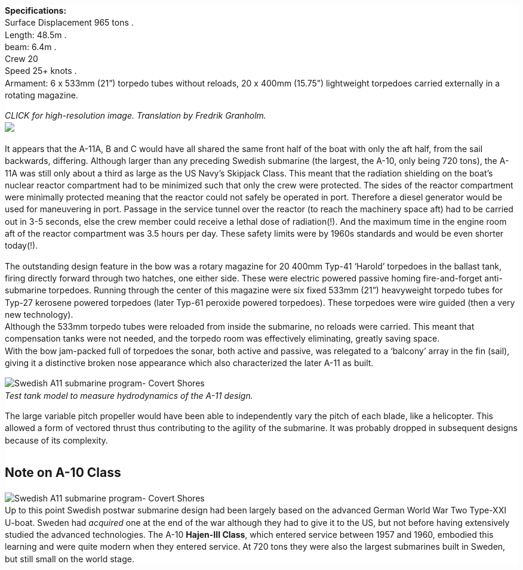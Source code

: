 **Specifications:**  
Surface Displacement 965 tons .  
Length: 48.5m .  
beam: 6.4m .  
Crew 20  
Speed 25+ knots .  
Armament: 6 x 533mm (21”) torpedo tubes without reloads, 20 x 400mm (15.75”) lightweight torpedoes carried externally in a rotating magazine.  

_CLICK for high-resolution image. Translation by Fredrik Granholm._  
[![](http://www.hisutton.com/images/A11A_plan940.jpg)](http://www.hisutton.com/images/A11A_plan.jpg)  

It appears that the A-11A, B and C would have all shared the same front half of the boat with only the aft half, from the sail backwards, differing. Although larger than any preceding Swedish submarine (the largest, the A-10, only being 720 tons), the A-11A was still only about a third as large as the US Navy’s Skipjack Class. This meant that the radiation shielding on the boat’s nuclear reactor compartment had to be minimized such that only the crew were protected. The sides of the reactor compartment were minimally protected meaning that the reactor could not safely be operated in port. Therefore a diesel generator would be used for maneuvering in port. Passage in the service tunnel over the reactor (to reach the machinery space aft) had to be carried out in 3-5 seconds, else the crew member could receive a lethal dose of radiation(!). And the maximum time in the engine room aft of the reactor compartment was 3.5 hours per day. These safety limits were by 1960s standards and would be even shorter today(!).  

The outstanding design feature in the bow was a rotary magazine for 20 400mm Typ-41 ‘Harold’ torpedoes in the ballast tank, firing directly forward through two hatches, one either side. These were electric powered passive homing fire-and-forget anti-submarine torpedoes. Running through the center of this magazine were six fixed 533mm (21”) heavyweight torpedo tubes for Typ-27 kerosene powered torpedoes (later Typ-61 peroxide powered torpedoes). These torpedoes were wire guided (then a very new technology).  
Although the 533mm torpedo tubes were reloaded from inside the submarine, no reloads were carried. This meant that compensation tanks were not needed, and the torpedo room was effectively eliminating, greatly saving space.  
With the bow jam-packed full of torpedoes the sonar, both active and passive, was relegated to a ‘balcony’ array in the fin (sail), giving it a distinctive broken nose appearance which also characterized the later A-11 as built.  

![Swedish A11 submarine program- Covert Shores](http://www.hisutton.com/images/A11_SSPA.jpg)  
_Test tank model to measure hydrodynamics of the A-11 design._  

The large variable pitch propeller would have been able to independently vary the pitch of each blade, like a helicopter. This allowed a form of vectored thrust thus contributing to the agility of the submarine. It was probably dropped in subsequent designs because of its complexity.  

## Note on A-10 Class

![Swedish A11 submarine program- Covert Shores](http://www.hisutton.com/images/A10.jpg)  
Up to this point Swedish postwar submarine design had been largely based on the advanced German World War Two Type-XXI U-boat. Sweden had _acquired_ one at the end of the war although they had to give it to the US, but not before having extensively studied the advanced technologies. The A-10 **Hajen-III Class**, which entered service between 1957 and 1960, embodied this learning and were quite modern when they entered service. At 720 tons they were also the largest submarines built in Sweden, but still small on the world stage.  
